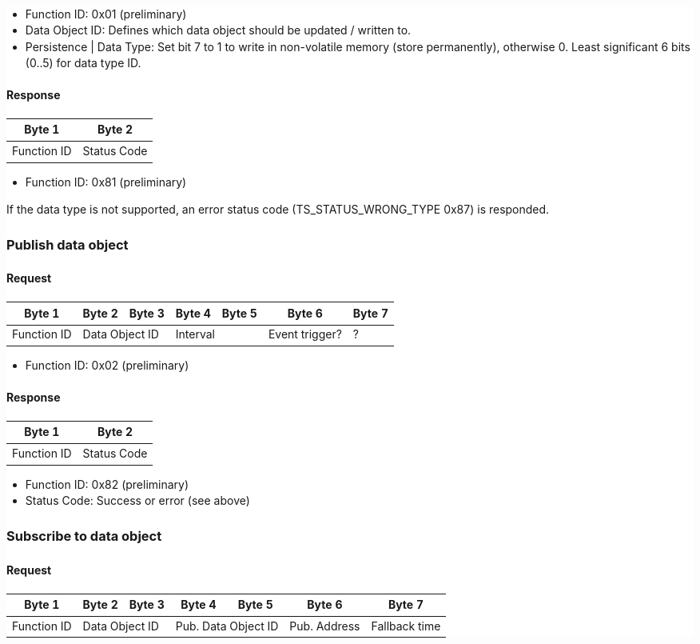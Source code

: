 - Function ID: 0x01 (preliminary)
- Data Object ID: Defines which data object should be updated / written to.
- Persistence | Data Type: Set bit 7 to 1 to write in non-volatile memory (store permanently), otherwise 0. Least significant 6 bits (0..5) for data type ID.

#### Response

<table><thead><tr>
    <th>Byte 1</th><th>Byte 2</th>
</tr></thead><tbody><tr>
	<td>Function ID</td>
    <td>Status Code</td>
</tr></tbody></table>

- Function ID: 0x81 (preliminary)

If the data type is not supported, an error status code (TS_STATUS_WRONG_TYPE 0x87) is responded.

### Publish data object

#### Request

<table><thead><tr>
    <th>Byte 1</th><th>Byte 2</th><th>Byte 3</th><th>Byte 4</th><th>Byte 5</th><th>Byte 6</th><th>Byte 7</th>
</tr></thead><tbody><tr>
	<td>Function ID</td>
    <td colspan="2">Data Object ID</td>
    <td colspan="2">Interval</td>
    <td>Event trigger?</td>
	<td>?</td>
</tr></tbody></table>

- Function ID: 0x02 (preliminary)

#### Response

<table><thead><tr>
    <th>Byte 1</th><th>Byte 2</th>
</tr></thead><tbody><tr>
	<td>Function ID</td>
    <td>Status Code</td>
</tr></tbody></table>

- Function ID: 0x82 (preliminary)
- Status Code: Success or error (see above)

### Subscribe to data object

#### Request

<table><thead><tr>
    <th>Byte 1</th><th>Byte 2</th><th>Byte 3</th><th>Byte 4</th><th>Byte 5</th><th>Byte 6</th><th>Byte 7</th>
</tr></thead><tbody><tr>
	<td>Function ID</td>
    <td colspan="2">Data Object ID</td>
    <td colspan="2">Pub. Data Object ID</td>
    <td>Pub. Address</td>
	<td>Fallback time</td>
</tr></tbody></table>
